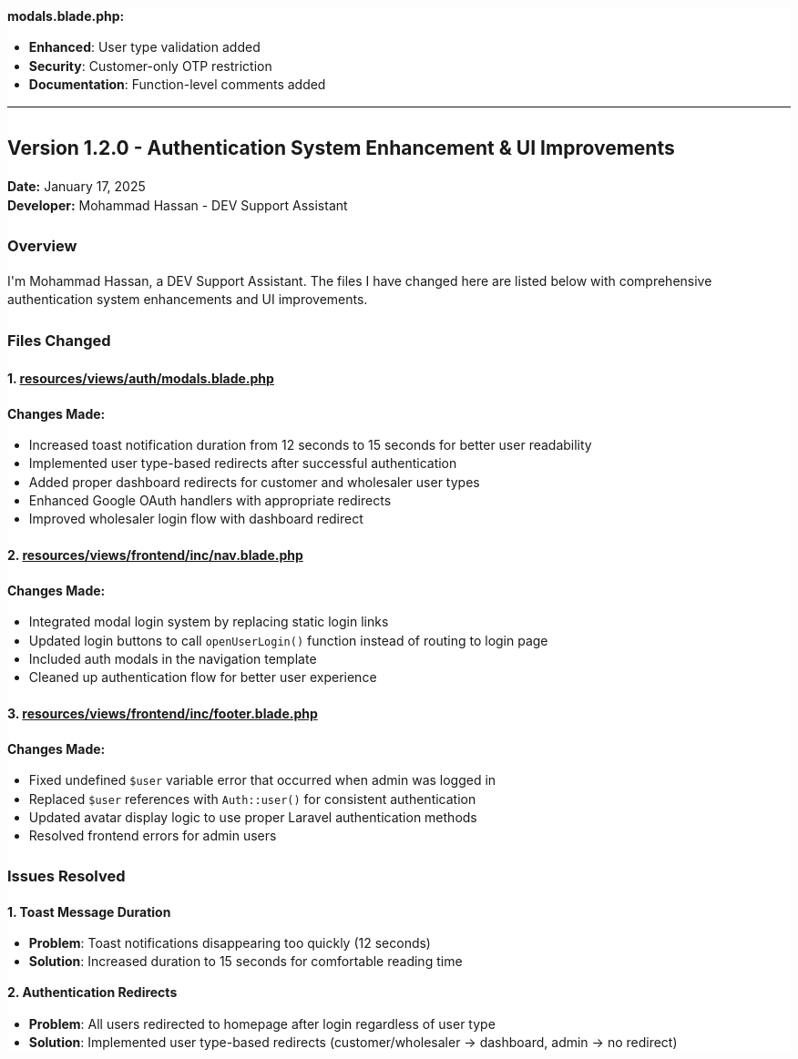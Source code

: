 **modals.blade.php:**
- **Enhanced**: User type validation added
- **Security**: Customer-only OTP restriction
- **Documentation**: Function-level comments added

---

## Version 1.2.0 - Authentication System Enhancement & UI Improvements
**Date:** January 17, 2025  
**Developer:** Mohammad Hassan - DEV Support Assistant

### Overview
I'm Mohammad Hassan, a DEV Support Assistant. The files I have changed here are listed below with comprehensive authentication system enhancements and UI improvements.

### Files Changed

#### 1. [resources/views/auth/modals.blade.php](resources/views/auth/modals.blade.php)
**Changes Made:**
- Increased toast notification duration from 12 seconds to 15 seconds for better user readability
- Implemented user type-based redirects after successful authentication
- Added proper dashboard redirects for customer and wholesaler user types
- Enhanced Google OAuth handlers with appropriate redirects
- Improved wholesaler login flow with dashboard redirect

#### 2. [resources/views/frontend/inc/nav.blade.php](resources/views/frontend/inc/nav.blade.php)
**Changes Made:**
- Integrated modal login system by replacing static login links
- Updated login buttons to call `openUserLogin()` function instead of routing to login page
- Included auth modals in the navigation template
- Cleaned up authentication flow for better user experience

#### 3. [resources/views/frontend/inc/footer.blade.php](resources/views/frontend/inc/footer.blade.php)
**Changes Made:**
- Fixed undefined `$user` variable error that occurred when admin was logged in
- Replaced `$user` references with `Auth::user()` for consistent authentication
- Updated avatar display logic to use proper Laravel authentication methods
- Resolved frontend errors for admin users

### Issues Resolved

**1. Toast Message Duration**
- **Problem**: Toast notifications disappearing too quickly (12 seconds)
- **Solution**: Increased duration to 15 seconds for comfortable reading time

**2. Authentication Redirects**
- **Problem**: All users redirected to homepage after login regardless of user type
- **Solution**: Implemented user type-based redirects (customer/wholesaler → dashboard, admin → no redirect)
